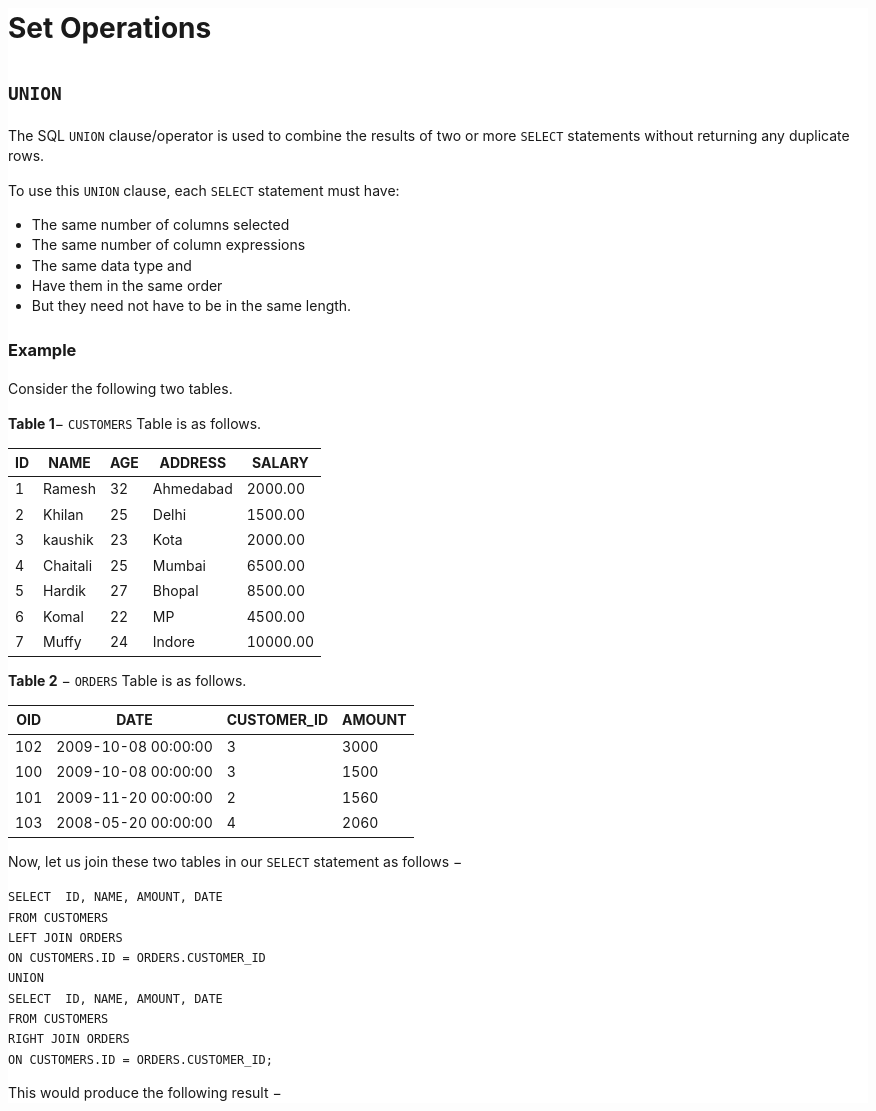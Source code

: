 # Set Operations

## `UNION`

The SQL `UNION` clause/operator is used to combine the results of two or more 
`SELECT` statements without returning any duplicate rows.

To use this `UNION` clause, each `SELECT` statement must have:

* The same number of columns selected
* The same number of column expressions
* The same data type and
* Have them in the same order
* But they need not have to be in the same length.

### Example
Consider the following two tables.

**Table 1**− `CUSTOMERS` Table is as follows.

| ID  | NAME     | AGE | ADDRESS   | SALARY   |
|-----|----------|-----|-----------|----------|
| 1   | Ramesh   | 32  | Ahmedabad | 2000.00  |
| 2   | Khilan   | 25  | Delhi     | 1500.00  |
| 3   | kaushik  | 23  | Kota      | 2000.00  |
| 4   | Chaitali | 25  | Mumbai    | 6500.00  |
| 5   | Hardik   | 27  | Bhopal    | 8500.00  |
| 6   | Komal    | 22  | MP        | 4500.00  |
| 7   | Muffy    | 24  | Indore    | 10000.00 |

**Table 2** − `ORDERS` Table is as follows.


| OID | DATE                | CUSTOMER_ID | AMOUNT |
|-----|---------------------|-------------|--------|
| 102 | 2009-10-08 00:00:00 | 3           | 3000   |
| 100 | 2009-10-08 00:00:00 | 3           | 1500   |
| 101 | 2009-11-20 00:00:00 | 2           | 1560   |
| 103 | 2008-05-20 00:00:00 | 4           | 2060   |

Now, let us join these two tables in our `SELECT` statement as follows −
```
SELECT  ID, NAME, AMOUNT, DATE
FROM CUSTOMERS
LEFT JOIN ORDERS
ON CUSTOMERS.ID = ORDERS.CUSTOMER_ID
UNION
SELECT  ID, NAME, AMOUNT, DATE
FROM CUSTOMERS
RIGHT JOIN ORDERS
ON CUSTOMERS.ID = ORDERS.CUSTOMER_ID;
```
This would produce the following result −
